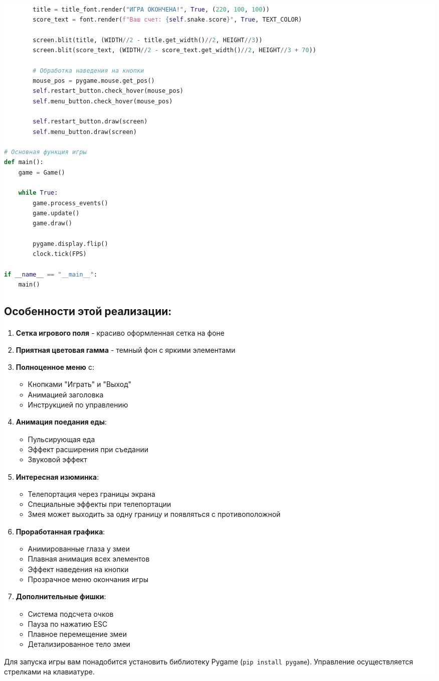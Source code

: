 ```python
        title = title_font.render("ИГРА ОКОНЧЕНА!", True, (220, 100, 100))
        score_text = font.render(f"Ваш счет: {self.snake.score}", True, TEXT_COLOR)
        
        screen.blit(title, (WIDTH//2 - title.get_width()//2, HEIGHT//3))
        screen.blit(score_text, (WIDTH//2 - score_text.get_width()//2, HEIGHT//3 + 70))
        
        # Обработка наведения на кнопки
        mouse_pos = pygame.mouse.get_pos()
        self.restart_button.check_hover(mouse_pos)
        self.menu_button.check_hover(mouse_pos)
        
        self.restart_button.draw(screen)
        self.menu_button.draw(screen)

# Основная функция игры
def main():
    game = Game()
    
    while True:
        game.process_events()
        game.update()
        game.draw()
        
        pygame.display.flip()
        clock.tick(FPS)

if __name__ == "__main__":
    main()
```

## Особенности этой реализации:

1. **Сетка игрового поля** - красиво оформленная сетка на фоне
2. **Приятная цветовая гамма** - темный фон с яркими элементами
3. **Полноценное меню** с:
   - Кнопками "Играть" и "Выход"
   - Анимацией заголовка
   - Инструкцией по управлению

4. **Анимация поедания еды**:
   - Пульсирующая еда
   - Эффект расширения при съедании
   - Звуковой эффект

5. **Интересная изюминка**:
   - Телепортация через границы экрана
   - Специальные эффекты при телепортации
   - Змея может выходить за одну границу и появляться с противоположной

6. **Проработанная графика**:
   - Анимированные глаза у змеи
   - Плавная анимация всех элементов
   - Эффект наведения на кнопки
   - Прозрачное меню окончания игры

7. **Дополнительные фишки**:
   - Система подсчета очков
   - Пауза по нажатию ESC
   - Плавное перемещение змеи
   - Детализированное тело змеи

Для запуска игры вам понадобится установить библиотеку Pygame (`pip install pygame`). Управление осуществляется стрелками на клавиатуре.